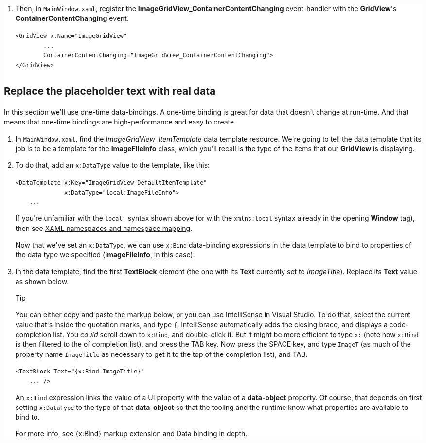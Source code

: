 1. Then, in `MainWindow.xaml`, register the **ImageGridView_ContainerContentChanging** event-handler with the **GridView**'s **ContainerContentChanging** event.

    ```xaml
    <GridView x:Name="ImageGridView"
            ...
            ContainerContentChanging="ImageGridView_ContainerContentChanging">
    </GridView>
    ```

## Replace the placeholder text with real data

In this section we'll use one-time data-bindings. A one-time binding is great for data that doesn't change at run-time. And that means that one-time bindings are high-performance and easy to create.

1. In `MainWindow.xaml`, find the *ImageGridView_ItemTemplate* data template resource. We're going to tell the data template that its job is to be a template for the **ImageFileInfo** class, which you'll recall is the type of the items that our **GridView** is displaying.

1. To do that, add an `x:DataType` value to the template, like this:

    ```xaml
    <DataTemplate x:Key="ImageGridView_DefaultItemTemplate"
                  x:DataType="local:ImageFileInfo">
        ...
    ```

    If you're unfamiliar with the `local:` syntax shown above (or with the `xmlns:local` syntax already in the opening **Window** tag), then see [XAML namespaces and namespace mapping](/windows/uwp/xaml-platform/xaml-namespaces-and-namespace-mapping).

    Now that we've set an `x:DataType`, we can use `x:Bind` data-binding expressions in the data template to bind to properties of the data type we specified (**ImageFileInfo**, in this case).

1. In the data template, find the first **TextBlock** element (the one with its **Text** currently set to *ImageTitle*). Replace its **Text** value as shown below.

    > [!TIP]
    > You can either copy and paste the markup below, or you can use IntelliSense in Visual Studio. To do that, select the current value that's inside the quotation marks, and type `{`. IntelliSense automatically adds the closing brace, and displays a code-completion list. You *could* scroll down to `x:Bind`, and double-click it. But it might be more efficient to type `x:` (note how `x:Bind` is then filtered to the of completion list), and press the TAB key. Now press the SPACE key, and type `ImageT` (as much of the property name `ImageTitle` as necessary to get it to the top of the completion list), and TAB.

    ```xaml
    <TextBlock Text="{x:Bind ImageTitle}"
        ... />
    ```

    An `x:Bind` expression links the value of a UI property with the value of a **data-object** property. Of course, that depends on first setting `x:DataType` to the type of that **data-object** so that the tooling and the runtime know what properties are available to bind to.

    For more info, see [{x:Bind} markup extension](/windows/uwp/xaml-platform/x-bind-markup-extension) and [Data binding in depth](/windows/uwp/data-binding/data-binding-in-depth).
